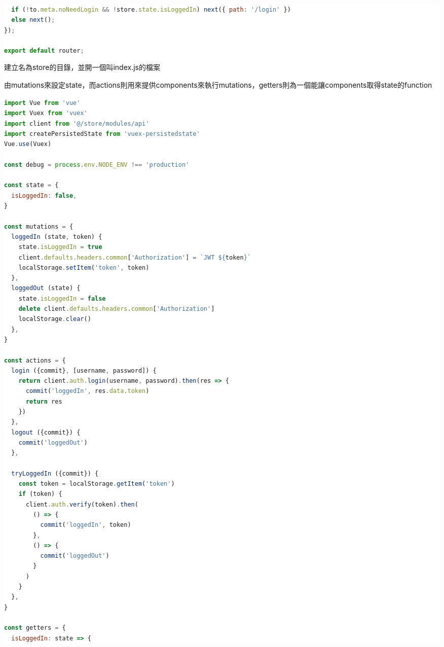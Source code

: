 ```:router/index.js {linenos=table, linenostart=1}
  if (!to.meta.noNeedLogin && !store.state.isLoggedIn) next({ path: '/login' })
  else next();
});

export default router;
```
  
建立名為store的目錄，並開一個叫index.js的檔案
  
由mutations來設定state，而actions則用來提供components來執行mutations，getters則為一個能讓components取得state的function
```:store/index.js {linenos=table, linenostart=1}
import Vue from 'vue'
import Vuex from 'vuex'
import client from '@/store/modules/api'
import createPersistedState from 'vuex-persistedstate'
Vue.use(Vuex)

const debug = process.env.NODE_ENV !== 'production'

const state = {
  isLoggedIn: false,
}

const mutations = {
  loggedIn (state, token) {
    state.isLoggedIn = true
    client.defaults.headers.common['Authorization'] = `JWT ${token}`
    localStorage.setItem('token', token)
  },
  loggedOut (state) {
    state.isLoggedIn = false
    delete client.defaults.headers.common['Authorization']
    localStorage.clear()
  },
}

const actions = {
  login ({commit}, [username, password]) {
    return client.auth.login(username, password).then(res => {
      commit('loggedIn', res.data.token)
      return res
    })
  },
  logout ({commit}) {
    commit('loggedOut')
  },
  
  tryLoggedIn ({commit}) {
    const token = localStorage.getItem('token')
    if (token) {
      client.auth.verify(token).then(
        () => {
          commit('loggedIn', token)
        }, 
        () => {
          commit('loggedOut')
        }
      )
    }
  },
}

const getters = {
  isLoggedIn: state => {
```